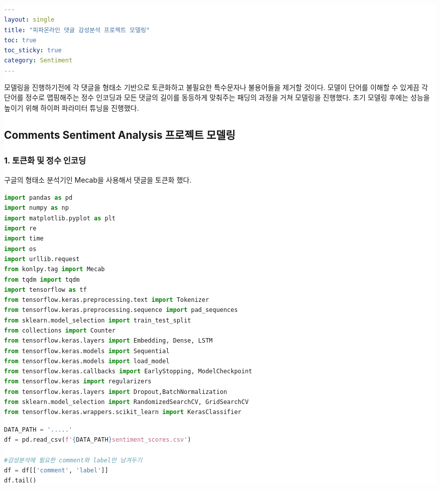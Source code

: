 ```yaml
---
layout: single
title: "피파온라인 댓글 감성분석 프로젝트 모델링"
toc: true
toc_sticky: true
category: Sentiment
---
```


모델링을 진행하기전에 각 댓글을 형태소 기반으로 토큰화하고 불필요한 특수문자나 불용어들을 제거할 것이다. 모델이 단어를 이해할 수 있게끔 각 단어를 정수로 맵핑해주는 정수 인코딩과
모든 댓글의 길이를 동등하게 맞춰주는 패딩의 과정을 거쳐 모델링을 진행했다. 초기 모델링 후에는 성능을 높이기 위해 하이퍼 파라미터 튜닝을 진행했다.

## Comments Sentiment Analysis 프로젝트 모델링

### 1. 토큰화 및 정수 인코딩
구글의 형태소 분석기인 Mecab을 사용해서 댓글을 토큰화 했다.

```python
import pandas as pd
import numpy as np
import matplotlib.pyplot as plt
import re
import time
import os
import urllib.request
from konlpy.tag import Mecab
from tqdm import tqdm
import tensorflow as tf
from tensorflow.keras.preprocessing.text import Tokenizer
from tensorflow.keras.preprocessing.sequence import pad_sequences
from sklearn.model_selection import train_test_split
from collections import Counter
from tensorflow.keras.layers import Embedding, Dense, LSTM
from tensorflow.keras.models import Sequential
from tensorflow.keras.models import load_model
from tensorflow.keras.callbacks import EarlyStopping, ModelCheckpoint
from tensorflow.keras import regularizers
from tensorflow.keras.layers import Dropout,BatchNormalization
from sklearn.model_selection import RandomizedSearchCV, GridSearchCV
from tensorflow.keras.wrappers.scikit_learn import KerasClassifier
```

```python
DATA_PATH = '.....'
df = pd.read_csv(f'{DATA_PATH}sentiment_scores.csv')

#감성분석에 필요한 comment와 label만 남겨두기
df = df[['comment', 'label']]
df.tail()
```
